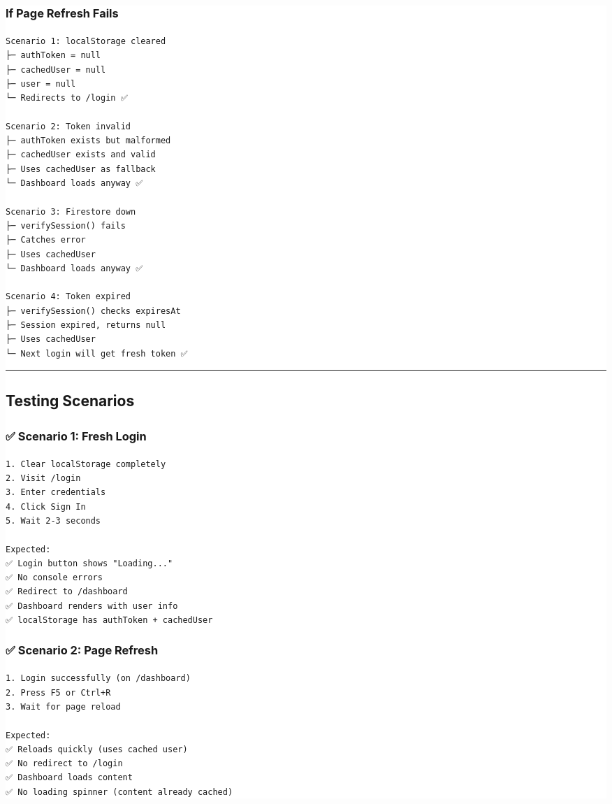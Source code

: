 ### If Page Refresh Fails

```
Scenario 1: localStorage cleared
├─ authToken = null
├─ cachedUser = null
├─ user = null
└─ Redirects to /login ✅

Scenario 2: Token invalid
├─ authToken exists but malformed
├─ cachedUser exists and valid
├─ Uses cachedUser as fallback
└─ Dashboard loads anyway ✅

Scenario 3: Firestore down
├─ verifySession() fails
├─ Catches error
├─ Uses cachedUser
└─ Dashboard loads anyway ✅

Scenario 4: Token expired
├─ verifySession() checks expiresAt
├─ Session expired, returns null
├─ Uses cachedUser
└─ Next login will get fresh token ✅
```

---

## Testing Scenarios

### ✅ Scenario 1: Fresh Login
```
1. Clear localStorage completely
2. Visit /login
3. Enter credentials
4. Click Sign In
5. Wait 2-3 seconds

Expected:
✅ Login button shows "Loading..."
✅ No console errors
✅ Redirect to /dashboard
✅ Dashboard renders with user info
✅ localStorage has authToken + cachedUser
```

### ✅ Scenario 2: Page Refresh
```
1. Login successfully (on /dashboard)
2. Press F5 or Ctrl+R
3. Wait for page reload

Expected:
✅ Reloads quickly (uses cached user)
✅ No redirect to /login
✅ Dashboard loads content
✅ No loading spinner (content already cached)
```
